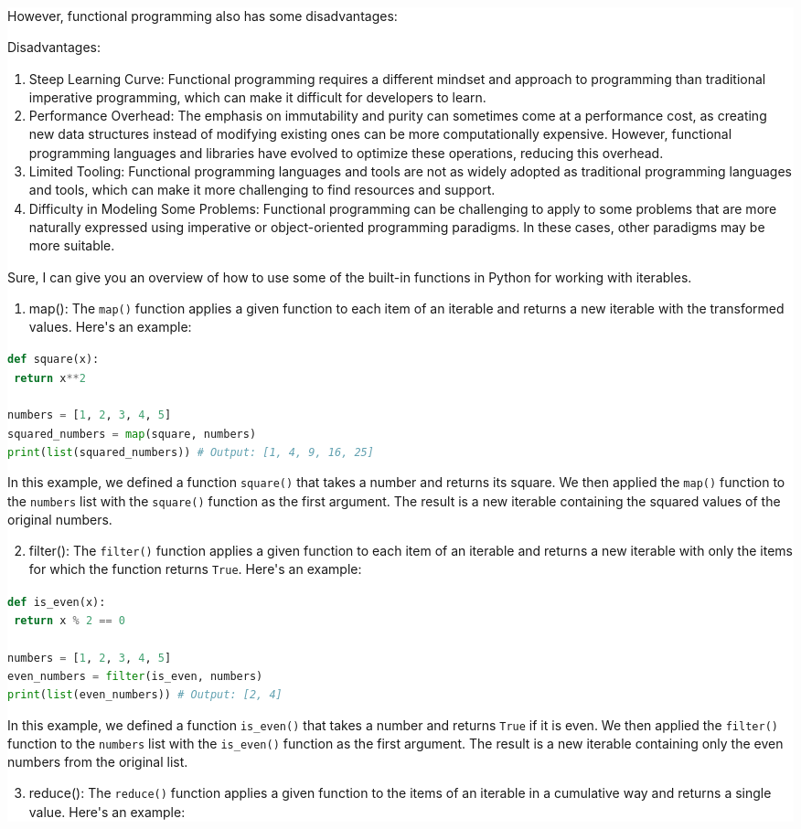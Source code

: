 However, functional programming also has some disadvantages:

Disadvantages:

1. Steep Learning Curve: Functional programming requires a different mindset and approach to programming than traditional imperative programming, which can make it difficult for developers to learn.
2. Performance Overhead: The emphasis on immutability and purity can sometimes come at a performance cost, as creating new data structures instead of modifying existing ones can be more computationally expensive. However, functional programming languages and libraries have evolved to optimize these operations, reducing this overhead.
3. Limited Tooling: Functional programming languages and tools are not as widely adopted as traditional programming languages and tools, which can make it more challenging to find resources and support.
4. Difficulty in Modeling Some Problems: Functional programming can be challenging to apply to some problems that are more naturally expressed using imperative or object-oriented programming paradigms. In these cases, other paradigms may be more suitable.

Sure, I can give you an overview of how to use some of the built-in functions in Python for working with iterables.

1. map(): The `map()` function applies a given function to each item of an iterable and returns a new iterable with the transformed values. Here's an example:


```python
def square(x):
 return x**2

numbers = [1, 2, 3, 4, 5]
squared_numbers = map(square, numbers)
print(list(squared_numbers)) # Output: [1, 4, 9, 16, 25]
```
In this example, we defined a function `square()` that takes a number and returns its square. We then applied the `map()` function to the `numbers` list with the `square()` function as the first argument. The result is a new iterable containing the squared values of the original numbers.

2. filter(): The `filter()` function applies a given function to each item of an iterable and returns a new iterable with only the items for which the function returns `True`. Here's an example:


```python
def is_even(x):
 return x % 2 == 0

numbers = [1, 2, 3, 4, 5]
even_numbers = filter(is_even, numbers)
print(list(even_numbers)) # Output: [2, 4]
```
In this example, we defined a function `is_even()` that takes a number and returns `True` if it is even. We then applied the `filter()` function to the `numbers` list with the `is_even()` function as the first argument. The result is a new iterable containing only the even numbers from the original list.

3. reduce(): The `reduce()` function applies a given function to the items of an iterable in a cumulative way and returns a single value. Here's an example:

